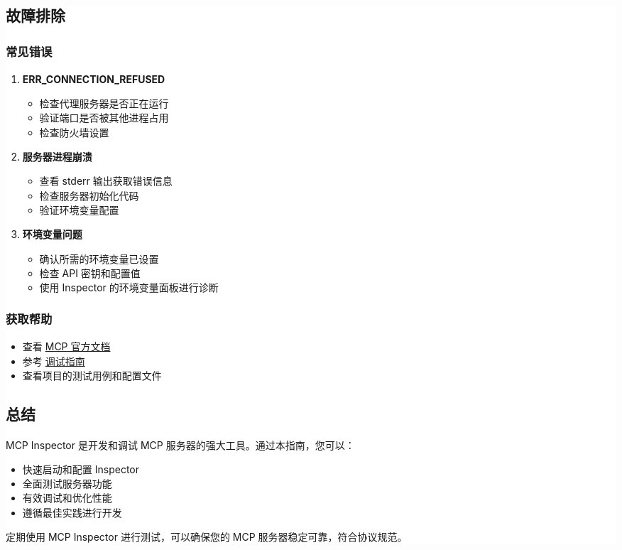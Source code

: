 ## 故障排除

### 常见错误

1. **ERR_CONNECTION_REFUSED**
   - 检查代理服务器是否正在运行
   - 验证端口是否被其他进程占用
   - 检查防火墙设置

2. **服务器进程崩溃**
   - 查看 stderr 输出获取错误信息
   - 检查服务器初始化代码
   - 验证环境变量配置

3. **环境变量问题**
   - 确认所需的环境变量已设置
   - 检查 API 密钥和配置值
   - 使用 Inspector 的环境变量面板进行诊断

### 获取帮助

- 查看 [MCP 官方文档](https://modelcontextprotocol.io/)
- 参考 [调试指南](https://modelcontextprotocol.io/docs/debugging)
- 查看项目的测试用例和配置文件

## 总结

MCP Inspector 是开发和调试 MCP 服务器的强大工具。通过本指南，您可以：

- 快速启动和配置 Inspector
- 全面测试服务器功能
- 有效调试和优化性能
- 遵循最佳实践进行开发

定期使用 MCP Inspector 进行测试，可以确保您的 MCP 服务器稳定可靠，符合协议规范。